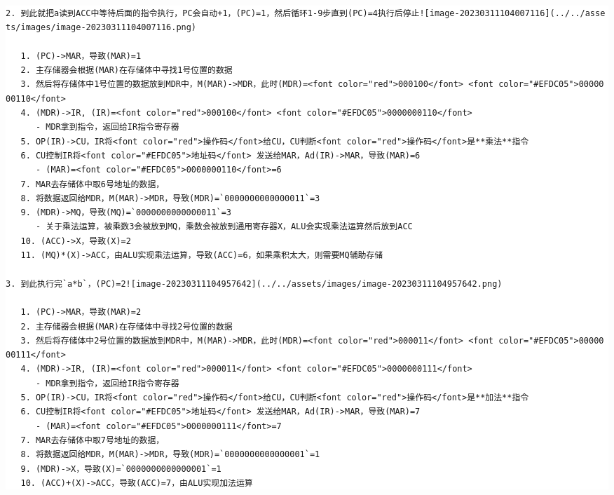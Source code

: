 	2. 到此就把a读到ACC中等待后面的指令执行，PC会自动+1，(PC)=1，然后循环1-9步直到(PC)=4执行后停止![image-20230311104007116](../../assets/images/image-20230311104007116.png)
	
	   1. (PC)->MAR，导致(MAR)=1
	   2. 主存储器会根据(MAR)在存储体中寻找1号位置的数据
	   3. 然后将存储体中1号位置的数据放到MDR中，M(MAR)->MDR，此时(MDR)=<font color="red">000100</font> <font color="#EFDC05">0000000110</font>
	   4. (MDR)->IR, (IR)=<font color="red">000100</font> <font color="#EFDC05">0000000110</font>
	      - MDR拿到指令，返回给IR指令寄存器
	   5. OP(IR)->CU，IR将<font color="red">操作码</font>给CU，CU判断<font color="red">操作码</font>是**乘法**指令
	   6. CU控制IR将<font color="#EFDC05">地址码</font> 发送给MAR，Ad(IR)->MAR，导致(MAR)=6
	      - (MAR)=<font color="#EFDC05">0000000110</font>=6
	   7. MAR去存储体中取6号地址的数据，
	   8. 将数据返回给MDR，M(MAR)->MDR，导致(MDR)=`0000000000000011`=3
	   9. (MDR)->MQ，导致(MQ)=`0000000000000011`=3
	      - 关于乘法运算，被乘数3会被放到MQ，乘数会被放到通用寄存器X，ALU会实现乘法运算然后放到ACC
	   10. (ACC)->X，导致(X)=2
	   11. (MQ)*(X)->ACC，由ALU实现乘法运算，导致(ACC)=6，如果乘积太大，则需要MQ辅助存储
	
	3. 到此执行完`a*b`，(PC)=2![image-20230311104957642](../../assets/images/image-20230311104957642.png)
	
	   1. (PC)->MAR，导致(MAR)=2
	   2. 主存储器会根据(MAR)在存储体中寻找2号位置的数据
	   3. 然后将存储体中2号位置的数据放到MDR中，M(MAR)->MDR，此时(MDR)=<font color="red">000011</font> <font color="#EFDC05">0000000111</font>
	   4. (MDR)->IR, (IR)=<font color="red">000011</font> <font color="#EFDC05">0000000111</font>
	      - MDR拿到指令，返回给IR指令寄存器
	   5. OP(IR)->CU，IR将<font color="red">操作码</font>给CU，CU判断<font color="red">操作码</font>是**加法**指令
	   6. CU控制IR将<font color="#EFDC05">地址码</font> 发送给MAR，Ad(IR)->MAR，导致(MAR)=7
	      - (MAR)=<font color="#EFDC05">0000000111</font>=7
	   7. MAR去存储体中取7号地址的数据，
	   8. 将数据返回给MDR，M(MAR)->MDR，导致(MDR)=`0000000000000001`=1
	   9. (MDR)->X，导致(X)=`0000000000000001`=1
	   10. (ACC)+(X)->ACC，导致(ACC)=7，由ALU实现加法运算
	